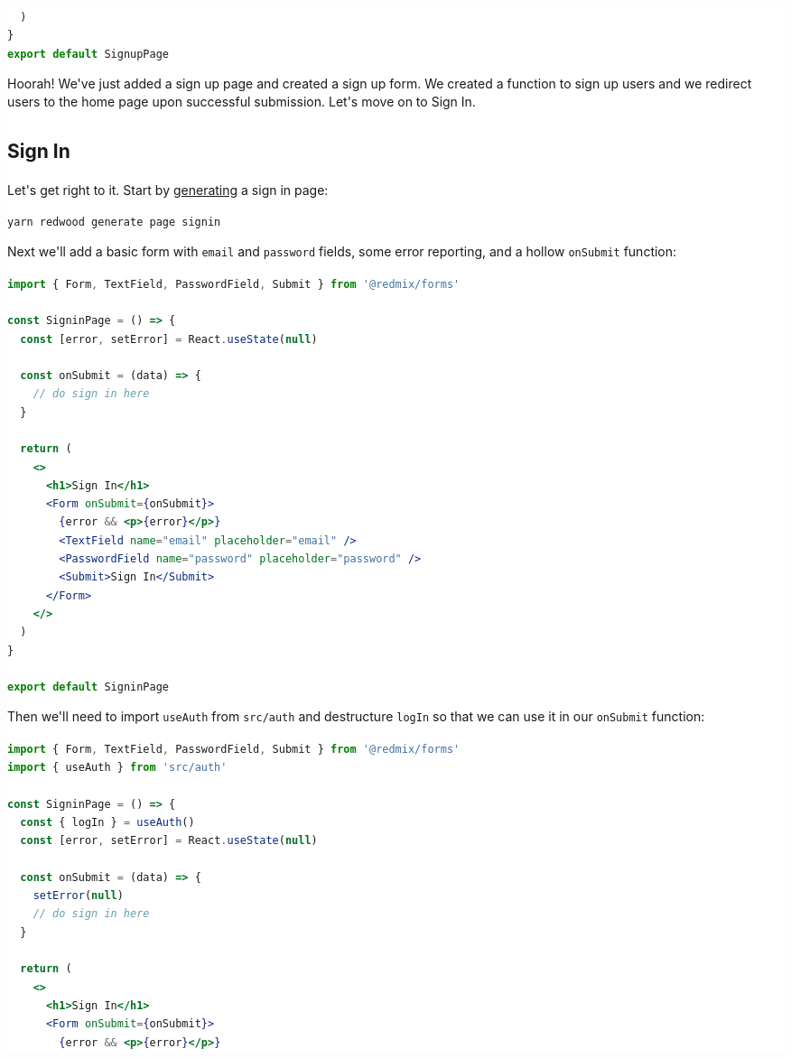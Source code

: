 ```jsx {3,16} title="web/src/pages/SignupPage/SignupPage.js"
  )
}
export default SignupPage
```

Hoorah! We've just added a sign up page and created a sign up form. We created a function to sign up users and we redirect users to the home page upon successful submission. Let's move on to Sign In.

## Sign In

Let's get right to it. Start by [generating](../cli-commands.md#generate-page) a sign in page:

```bash
yarn redwood generate page signin
```

Next we'll add a basic form with `email` and `password` fields, some error reporting, and a hollow `onSubmit` function:

```jsx title="web/src/pages/SigninPage/SigninPage.[js/tsx]"
import { Form, TextField, PasswordField, Submit } from '@redmix/forms'

const SigninPage = () => {
  const [error, setError] = React.useState(null)

  const onSubmit = (data) => {
    // do sign in here
  }

  return (
    <>
      <h1>Sign In</h1>
      <Form onSubmit={onSubmit}>
        {error && <p>{error}</p>}
        <TextField name="email" placeholder="email" />
        <PasswordField name="password" placeholder="password" />
        <Submit>Sign In</Submit>
      </Form>
    </>
  )
}

export default SigninPage
```

Then we'll need to import `useAuth` from `src/auth` and destructure `logIn` so that we can use it in our `onSubmit` function:

```jsx {2,5} title="web/src/pages/SigninPage/SigninPage.js"
import { Form, TextField, PasswordField, Submit } from '@redmix/forms'
import { useAuth } from 'src/auth'

const SigninPage = () => {
  const { logIn } = useAuth()
  const [error, setError] = React.useState(null)

  const onSubmit = (data) => {
    setError(null)
    // do sign in here
  }

  return (
    <>
      <h1>Sign In</h1>
      <Form onSubmit={onSubmit}>
        {error && <p>{error}</p>}
```